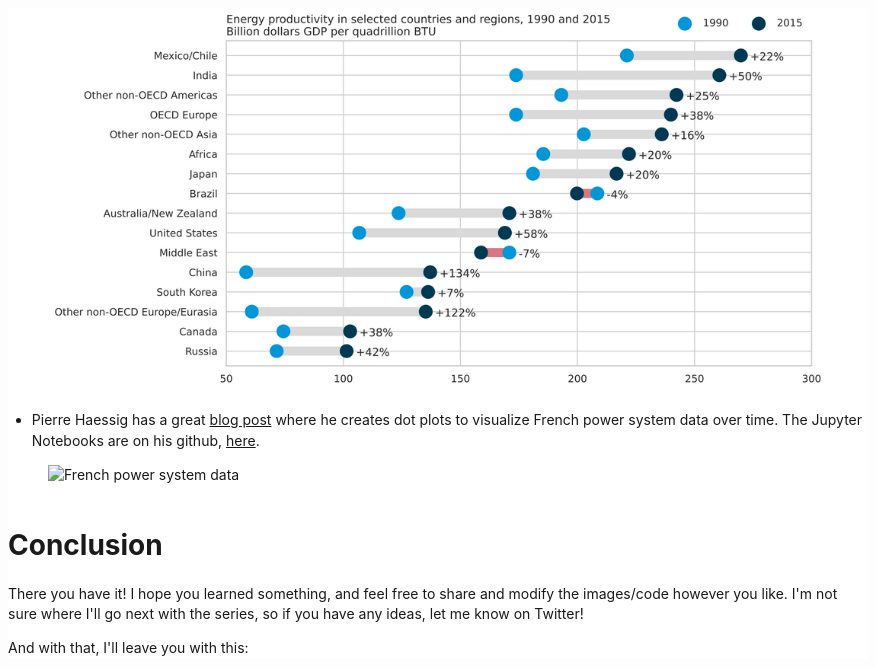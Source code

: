 <div style="text-align: left; ">
<figure>
  <img src="/assets/img/2021-05-beautiful-plots-lollipop/energy_prod.svg" alt="energy production dot plot" style="background:none; border:none; box-shadow:none; text-align:center" width="800px"/>
</figure>
</div>

* Pierre Haessig has a great [blog post](https://pierreh.eu/tag/matplotlib/) where he creates dot plots to visualize French power system data over time. The Jupyter Notebooks are on his github, [here](https://github.com/pierre-haessig/french-elec2/blob/master/Dotplots_Powersys.ipynb).

<div style="text-align: left; ">
<figure>
  <img src="https://pierreh.eu/wp-content/uploads/Dotplot_Powersys_2018_bymax-1024x708.png" alt="French power system data" style="background:none; border:none; box-shadow:none; text-align:center" width="800px"/>
</figure>
</div>

# Conclusion
There you have it! I hope you learned something, and feel free to share and modify the images/code however you like. I'm not sure where I'll go next with the series, so if you have any ideas, let me know on Twitter!

And with that, I'll leave you with this:


<div style="text-align: left; ">
<figure>